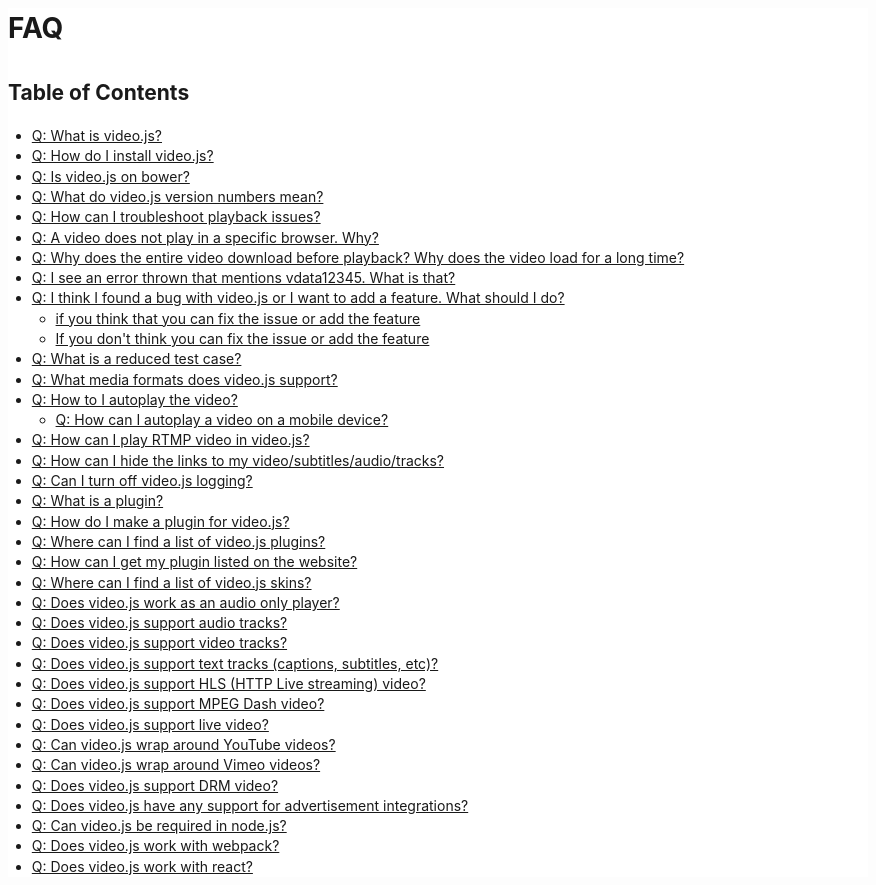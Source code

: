 # FAQ

## Table of Contents

* [Q: What is video.js?](#q-what-is-videojs)
* [Q: How do I install video.js?](#q-how-do-i-install-videojs)
* [Q: Is video.js on bower?](#q-is-videojs-on-bower)
* [Q: What do video.js version numbers mean?](#q-what-do-videojs-version-numbers-mean)
* [Q: How can I troubleshoot playback issues?](#q-how-can-i-troubleshoot-playback-issues)
* [Q: A video does not play in a specific browser. Why?](#q-a-video-does-not-play-in-a-specific-browser-why)
* [Q: Why does the entire video download before playback? Why does the video load for a long time?](#q-why-does-the-entire-video-download-before-playback-why-does-the-video-load-for-a-long-time)
* [Q: I see an error thrown that mentions vdata12345. What is that?](#q-i-see-an-error-thrown-that-mentions-vdata12345-what-is-that)
* [Q: I think I found a bug with video.js or I want to add a feature. What should I do?](#q-i-think-i-found-a-bug-with-videojs-or-i-want-to-add-a-feature-what-should-i-do)
  * [if you think that you can fix the issue or add the feature](#if-you-think-that-you-can-fix-the-issue-or-add-the-feature)
  * [If you don't think you can fix the issue or add the feature](#if-you-dont-think-you-can-fix-the-issue-or-add-the-feature)
* [Q: What is a reduced test case?](#q-what-is-a-reduced-test-case)
* [Q: What media formats does video.js support?](#q-what-media-formats-does-videojs-support)
* [Q: How to I autoplay the video?](#q-how-to-i-autoplay-the-video)
  * [Q: How can I autoplay a video on a mobile device?](#q-how-can-i-autoplay-a-video-on-a-mobile-device)
* [Q: How can I play RTMP video in video.js?](#q-how-can-i-play-rtmp-video-in-videojs)
* [Q: How can I hide the links to my video/subtitles/audio/tracks?](#q-how-can-i-hide-the-links-to-my-videosubtitlesaudiotracks)
* [Q: Can I turn off video.js logging?](#q-can-i-turn-off-videojs-logging)
* [Q: What is a plugin?](#q-what-is-a-plugin)
* [Q: How do I make a plugin for video.js?](#q-how-do-i-make-a-plugin-for-videojs)
* [Q: Where can I find a list of video.js plugins?](#q-where-can-i-find-a-list-of-videojs-plugins)
* [Q: How can I get my plugin listed on the website?](#q-how-can-i-get-my-plugin-listed-on-the-website)
* [Q: Where can I find a list of video.js skins?](#q-where-can-i-find-a-list-of-videojs-skins)
* [Q: Does video.js work as an audio only player?](#q-does-videojs-work-as-an-audio-only-player)
* [Q: Does video.js support audio tracks?](#q-does-videojs-support-audio-tracks)
* [Q: Does video.js support video tracks?](#q-does-videojs-support-video-tracks)
* [Q: Does video.js support text tracks (captions, subtitles, etc)?](#q-does-videojs-support-text-tracks-captions-subtitles-etc)
* [Q: Does video.js support HLS (HTTP Live streaming) video?](#q-does-videojs-support-hls-http-live-streaming-video)
* [Q: Does video.js support MPEG Dash video?](#q-does-videojs-support-mpeg-dash-video)
* [Q: Does video.js support live video?](#q-does-videojs-support-live-video)
* [Q: Can video.js wrap around YouTube videos?](#q-can-videojs-wrap-around-youtube-videos)
* [Q: Can video.js wrap around Vimeo videos?](#q-can-videojs-wrap-around-vimeo-videos)
* [Q: Does video.js support DRM video?](#q-does-videojs-support-drm-video)
* [Q: Does video.js have any support for advertisement integrations?](#q-does-videojs-have-any-support-for-advertisement-integrations)
* [Q: Can video.js be required in node.js?](#q-can-videojs-be-required-in-nodejs)
* [Q: Does video.js work with webpack?](#q-does-videojs-work-with-webpack)
* [Q: Does video.js work with react?](#q-does-videojs-work-with-react)
